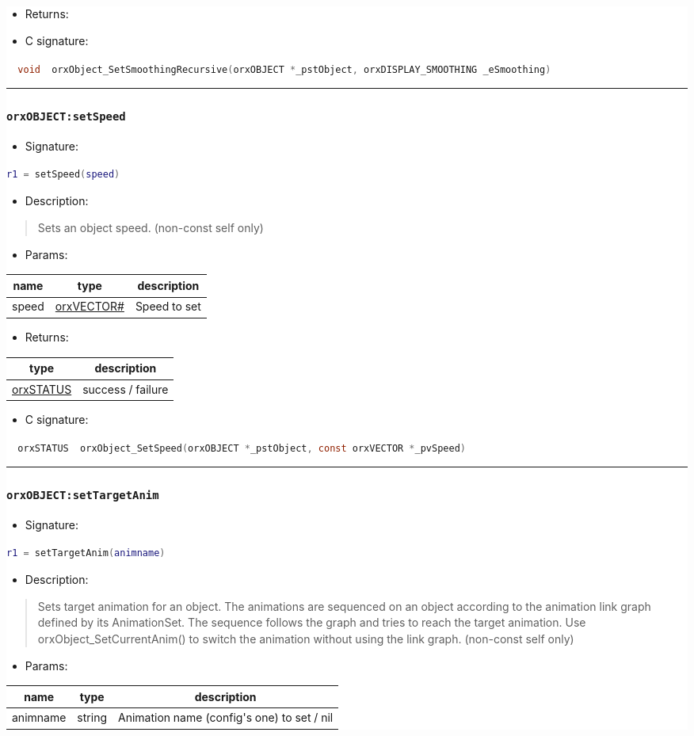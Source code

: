 * Returns:

* C signature:

```c
  void  orxObject_SetSmoothingRecursive(orxOBJECT *_pstObject, orxDISPLAY_SMOOTHING _eSmoothing)
```

---

### **`orxOBJECT:setSpeed`**

* Signature:

```lua
r1 = setSpeed(speed)
```

* Description:

> Sets an object speed. (non-const self only)

* Params:

name | type | description 
--- | --- | ---
speed | [orxVECTOR\#](./orxVECTOR.md) | Speed to set

* Returns:

type | description 
--- | ---
[orxSTATUS](../enums.md#orxstatus)  | success / failure

* C signature:

```c
  orxSTATUS  orxObject_SetSpeed(orxOBJECT *_pstObject, const orxVECTOR *_pvSpeed)
```

---

### **`orxOBJECT:setTargetAnim`**

* Signature:

```lua
r1 = setTargetAnim(animname)
```

* Description:

> Sets target animation for an object. The animations are sequenced on an object according to the animation link graph defined by its AnimationSet. The sequence follows the graph and tries to reach the target animation. Use orxObject_SetCurrentAnim\(\) to switch the animation without using the link graph. (non-const self only)

* Params:

name | type | description 
--- | --- | ---
animname | string | Animation name (config's one) to set / nil
